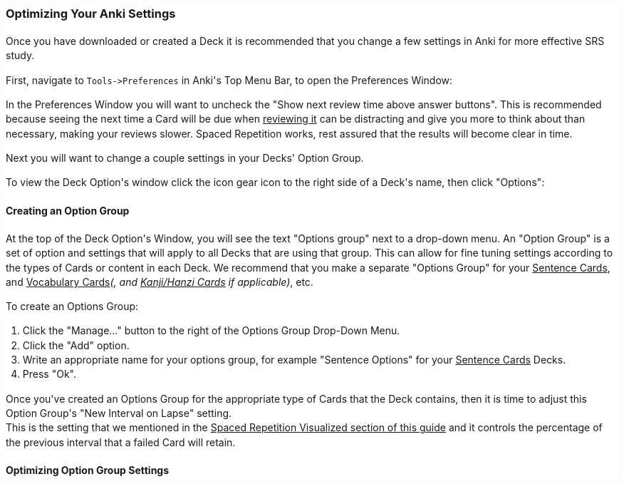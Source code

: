 ### Optimizing Your Anki Settings

Once you have downloaded or created a Deck it is recommended that you change a few settings in Anki for more effective SRS study.

First, navigate to `Tools->Preferences` in Anki's Top Menu Bar, to open the Preferences Window:



<migaku-video controls src="/content-images/tools-guides/anki/opening-preferences-window.mp4"></migaku-video>

In the Preferences Window you will want to uncheck the "Show next review time above answer buttons". This is recommended because seeing the next time a Card will be due when [reviewing it](#reviewing-cards) can be distracting and give you more to think about than necessary, making your reviews slower. Spaced Repetition works, rest assured that the results will become clear in time.

Next you will want to change a couple settings in your Decks' Option Group.

To view the Deck Option's window click the icon gear icon to the right side of a Deck's name, then click "Options":



<migaku-video controls src="/content-images/tools-guides/anki/opening-deck-options.mp4"></migaku-video>

#### Creating an Option Group

At the top of the Deck Option's Window, you will see the text "Options group" next to a drop-down menu. An "Option Group" is a set of option and settings that will apply to all Decks that are using that group. This can allow for fine tuning settings according to the types of Cards or content in each Deck. We recommend that you make a separate "Options Group" for your [Sentence Cards](#general-recommended-sentence-card-format), and [Vocabulary Cards](#general-recommended-vocabulary-card-format)_(, and [Kanji/Hanzi Cards](#general-recommended-kanji-and-hanzi-card-format) if applicable)_, etc.



<migaku-video controls src="/content-images/tools-guides/anki/creating-an-options-group.mp4"></migaku-video>

To create an Options Group:

1. Click the "Manage..." button to the right of the Options Group Drop-Down Menu.
1. Click the "Add" option.
1. Write an appropriate name for your options group, for example "Sentence Options" for your [Sentence Cards](#general-recommended-sentence-card-format) Decks.
1. Press "Ok".

Once you've created an Options Group for the appropriate type of Cards that the Deck contains, then it is time to adjust this Option Group's "New Interval on Lapse" setting.  
This is the setting that we mentioned in the [Spaced Repetition Visualized section of this guide](#spaced-repetition-visualized) and it controls the percentage of the previous interval that a failed Card will retain.

#### Optimizing Option Group Settings



<migaku-video controls src="/content-images/tools-guides/anki/setting-max-review-count.mp4"></migaku-video>
